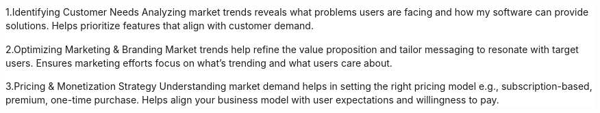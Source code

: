 1.Identifying Customer Needs
Analyzing market trends reveals what problems users are facing and how my software can provide solutions.
Helps prioritize features that align with customer demand.

2.Optimizing Marketing & Branding
Market trends help refine the value proposition and tailor messaging to resonate with target users.
Ensures marketing efforts focus on what’s trending and what users care about.

3.Pricing & Monetization Strategy
Understanding market demand helps in setting the right pricing model e.g., subscription-based, premium, one-time purchase.
Helps align your business model with user expectations and willingness to pay.
